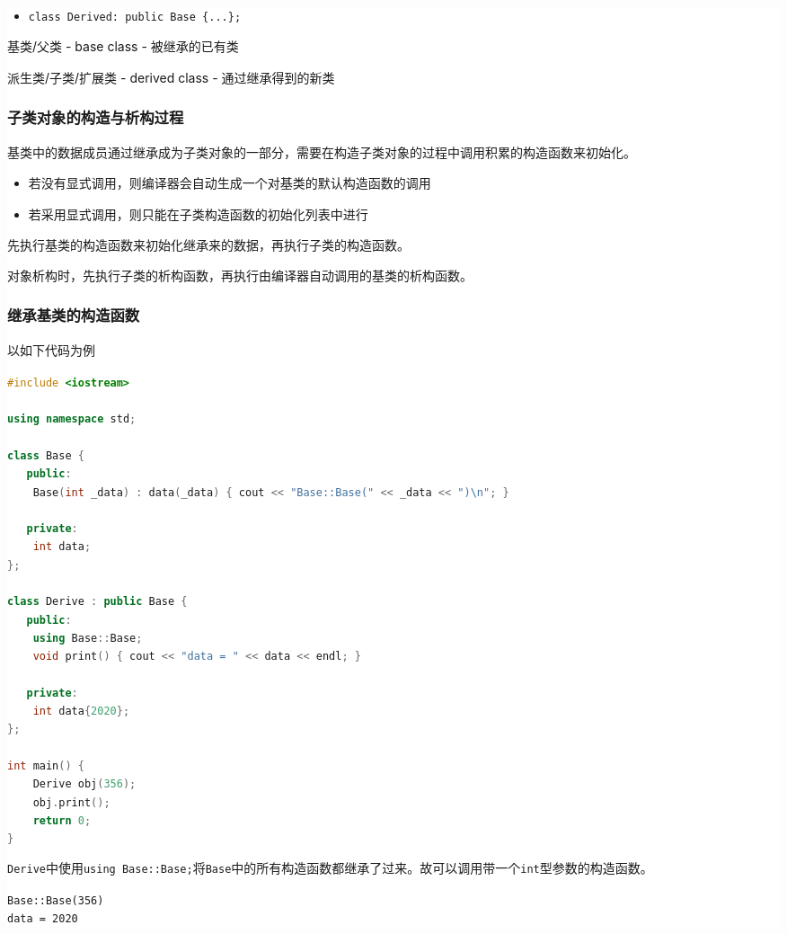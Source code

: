 * `class Derived: public Base {...};`

基类/父类 - base class - 被继承的已有类

派生类/子类/扩展类 - derived class - 通过继承得到的新类

### 子类对象的构造与析构过程

基类中的数据成员通过继承成为子类对象的一部分，需要在构造子类对象的过程中调用积累的构造函数来初始化。

* 若没有显式调用，则编译器会自动生成一个对基类的默认构造函数的调用

* 若采用显式调用，则只能在子类构造函数的初始化列表中进行

先执行基类的构造函数来初始化继承来的数据，再执行子类的构造函数。

对象析构时，先执行子类的析构函数，再执行由编译器自动调用的基类的析构函数。

### 继承基类的构造函数

以如下代码为例

```cpp
#include <iostream>

using namespace std;

class Base {
   public:
    Base(int _data) : data(_data) { cout << "Base::Base(" << _data << ")\n"; }

   private:
    int data;
};

class Derive : public Base {
   public:
    using Base::Base;
    void print() { cout << "data = " << data << endl; }

   private:
    int data{2020};
};

int main() {
    Derive obj(356);
    obj.print();
    return 0;
}
```

`Derive`中使用`using Base::Base;`将`Base`中的所有构造函数都继承了过来。故可以调用带一个`int`型参数的构造函数。

```
Base::Base(356)
data = 2020
```
